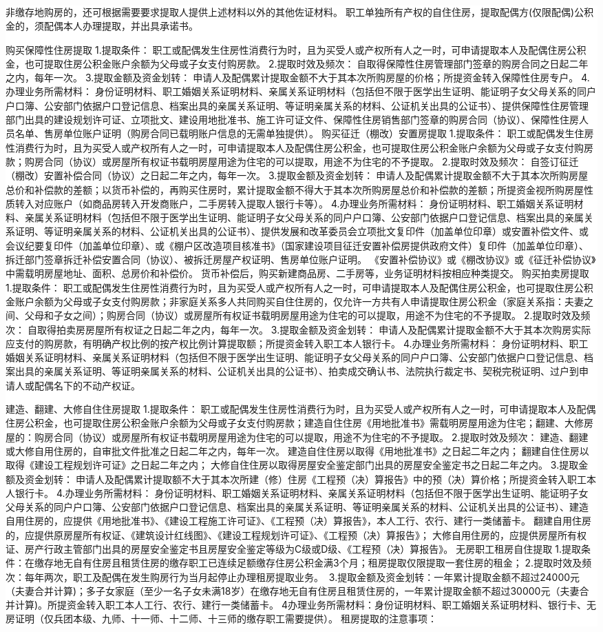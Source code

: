 非缴存地购房的，还可根据需要要求提取人提供上述材料以外的其他佐证材料。
职工单独所有产权的自住住房，提取配偶方(仅限配偶)公积金的，须配偶本人办理提取，并出具承诺书。

购买保障性住房提取
1.提取条件：
职工或配偶发生住房性消费行为时，且为买受人或产权所有人之一时，可申请提取本人及配偶住房公积金，也可提取住房公积金账户余额为父母或子女支付购房款。
2.提取时效及频次：
自取得保障性住房管理部门签章的购房合同之日起二年之内，每年一次。
3.提取金额及资金划转：
申请人及配偶累计提取金额不大于其本次所购房屋的价格；所提资金转入保障性住房专户。
4.办理业务所需材料：
身份证明材料、职工婚姻关系证明材料、亲属关系证明材料（包括但不限于医学出生证明、能证明子女父母关系的同户户口簿、公安部门依据户口登记信息、档案出具的亲属关系证明、等证明亲属关系的材料、公证机关出具的公证书）、提供保障性住房管理部门出具的建设规划许可证、立项批文、建设用地批准书、施工许可证文件、保障性住房销售部门签章的购房合同（协议）、保障性住房人员名单、售房单位账户证明（购房合同已载明账户信息的无需单独提供）。
购买征迁（棚改）安置房提取
1.提取条件：
职工或配偶发生住房性消费行为时，且为买受人或产权所有人之一时，可申请提取本人及配偶住房公积金，也可提取住房公积金账户余额为父母或子女支付购房款；购房合同（协议）或房屋所有权证书载明房屋用途为住宅的可以提取，用途不为住宅的不予提取。
2.提取时效及频次：
自签订征迁（棚改）安置补偿合同（协议）之日起二年之内，每年一次。
3.提取金额及资金划转：
申请人及配偶累计提取金额不大于其本次所购房屋总价和补偿款的差额；以货币补偿的，再购买住房时，累计提取金额不得大于其本次所购房屋总价和补偿款的差额；所提资金视所购房屋性质转入对应账户（如商品房转入开发商账户，二手房转入提取人银行卡等）。
4.办理业务所需材料：
身份证明材料、职工婚姻关系证明材料、亲属关系证明材料（包括但不限于医学出生证明、能证明子女父母关系的同户户口簿、公安部门依据户口登记信息、档案出具的亲属关系证明、等证明亲属关系的材料、公证机关出具的公证书）、提供发展和改革委员会立项批文复印件（加盖单位印章）或安置补偿文件、或会议纪要复印件（加盖单位印章）、或《棚户区改造项目核准书》（国家建设项目征迁安置补偿房提供政府文件）复印件（加盖单位印章）、拆迁部门签章拆迁补偿安置合同（协议）、被拆迁房屋产权证明、售房单位账户证明。
《安置补偿协议》或《棚改协议》或《征迁补偿协议》中需载明房屋地址、面积、总房价和补偿价。
货币补偿后，购买新建商品房、二手房等，业务证明材料按相应种类提交。
购买拍卖房提取
1.提取条件：
职工或配偶发生住房性消费行为时，且为买受人或产权所有人之一时，可申请提取本人及配偶住房公积金，也可提取住房公积金账户余额为父母或子女支付购房款；非家庭关系多人共同购买自住住房的，仅允许一方共有人申请提取住房公积金（家庭关系指：夫妻之间、父母和子女之间）；购房合同（协议）或房屋所有权证书载明房屋用途为住宅的可以提取，用途不为住宅的不予提取。
2.提取时效及频次：
自取得拍卖房房屋所有权证之日起二年之内，每年一次。
3.提取金额及资金划转：
申请人及配偶累计提取金额不大于其本次购房实际应支付的购房款，有明确产权比例的按产权比例计算提取额；所提资金转入职工本人银行卡。
4.办理业务所需材料：
身份证明材料、职工婚姻关系证明材料、亲属关系证明材料（包括但不限于医学出生证明、能证明子女父母关系的同户户口簿、公安部门依据户口登记信息、档案出具的亲属关系证明、等证明亲属关系的材料、公证机关出具的公证书）、拍卖成交确认书、法院执行裁定书、契税完税证明、过户到申请人或配偶名下的不动产权证。

建造、翻建、大修自住住房提取
1.提取条件：
职工或配偶发生住房性消费行为时，且为买受人或产权所有人之一时，可申请提取本人及配偶住房公积金，也可提取住房公积金账户余额为父母或子女支付购房款；建造自住住房《用地批准书》需载明房屋用途为住宅；翻建、大修房屋的：购房合同（协议）或房屋所有权证书载明房屋用途为住宅的可以提取，用途不为住宅的不予提取。
2.提取时效及频次：
建造、翻建或大修自用住房的，自审批文件批准之日起二年之内，每年一次。
建造自住住房以取得《用地批准书》之日起二年之内；
翻建自住住房以取得《建设工程规划许可证》之日起二年之内；
大修自住住房以取得房屋安全鉴定部门出具的房屋安全鉴定书之日起二年之内。
3.提取金额及资金划转：
申请人及配偶累计提取额不大于其本次所建（修）住房《工程预（决）算报告》中的预（决）算价格；所提资金转入职工本人银行卡。
4.办理业务所需材料：
身份证明材料、职工婚姻关系证明材料、亲属关系证明材料（包括但不限于医学出生证明、能证明子女父母关系的同户户口簿、公安部门依据户口登记信息、档案出具的亲属关系证明、等证明亲属关系的材料、公证机关出具的公证书）、建造自用住房的，应提供《用地批准书》、《建设工程施工许可证》、《工程预（决）算报告》，本人工行、农行、建行一类储蓄卡。
翻建自用住房的，应提供原房屋所有权证、《建筑设计红线图》、《建设工程规划许可证》、《工程预（决）算报告》；
大修自用住房的，应提供房屋所有权证、房产行政主管部门出具的房屋安全鉴定书且房屋安全鉴定等级为C级或D级、《工程预（决）算报告》。
无房职工租房自住提取
1.提取条件：在缴存地无自有住房且租赁住房的缴存职工已连续足额缴存住房公积金满3个月；租房提取仅限提取一套住房的租金；
2.提取时效及频次：每年两次，职工及配偶在发生购房行为当月起停止办理租房提取业务。 
3.提取金额及资金划转：一年累计提取金额不超过24000元（夫妻合并计算)；多子女家庭（至少一名子女未满18岁）在缴存地无自有住房且租赁住房的，一年累计提取金额不超过30000元（夫妻合并计算)。所提资金转入职工本人工行、农行、建行一类储蓄卡。
4办理业务所需材料：身份证明材料、职工婚姻关系证明材料、银行卡、无房证明（仅兵团本级、九师、十一师、十二师、十三师的缴存职工需要提供）。
租房提取的注意事项：